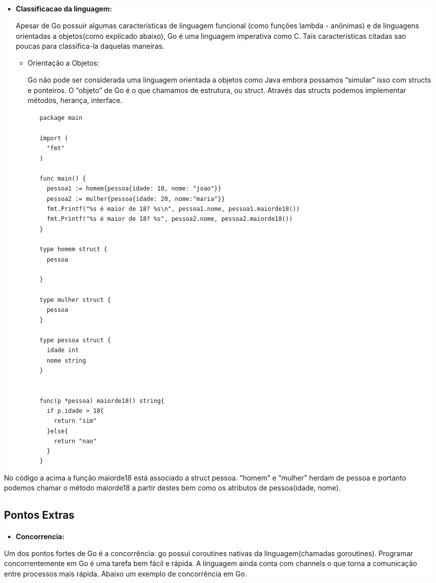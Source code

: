 
* **Classificacao da linguagem:**
  <p>Apesar de Go possuir algumas características de linguagem funcional (como funções lambda - anônimas) e de linguagens orientadas a objetos(como explicado abaixo), Go é uma linguagem imperativa como C. Tais caracteristicas citadas sao poucas para classifica-la daquelas maneiras.</p>
  
  * Orientação a Objetos:
    <p> Go não pode ser considerada uma linguagem orientada a objetos como Java embora possamos “simular” isso com structs e ponteiros. O “objeto” de Go é o que chamamos de estrutura, ou struct. Através das structs podemos implementar métodos, herança, interface.
</p>


              package main

              import (
                "fmt"
              )

              func main() {
                pessoa1 := homem{pessoa{idade: 10, nome: "joao"}}
                pessoa2 := mulher{pessoa{idade: 20, nome:"maria"}}
                fmt.Printf("%s é maior de 18? %s\n", pessoa1.nome, pessoa1.maiorde18())
                fmt.Printf("%s é maior de 18? %s", pessoa2.nome, pessoa2.maiorde18())
              }

              type homem struct {
                pessoa

              }

              type mulher struct {
                pessoa
              }

              type pessoa struct {
                idade int
                nome string
              }


              func(p *pessoa) maiorde18() string{
                if p.idade > 18{
                  return "sim"
                }else{
                  return "nao"
                }
              }
              
              
 <p>No código a acima a função maiorde18 está associado a struct pessoa. “homem” e “mulher” herdam de pessoa e portanto podemos chamar o método maiorde18 a partir destes bem como os atributos de pessoa(idade, nome).
</p>


## Pontos Extras
* **Concorrencia:**
<p> Um dos pontos fortes de Go é a concorrência: go possui coroutines nativas da linguagem(chamadas goroutines). Programar concorrentemente em Go é uma tarefa bem fácil e rápida. A linguagem ainda conta com channels o que torna a comunicação entre processos mais rápida. Abaixo um exemplo de concorrência em Go.</p>
                